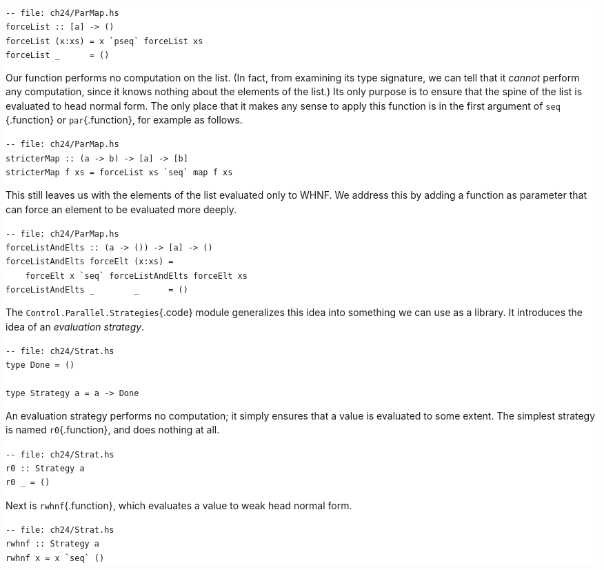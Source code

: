 ~~~~ {#ParMap.hs:forceList .programlisting}
-- file: ch24/ParMap.hs
forceList :: [a] -> ()
forceList (x:xs) = x `pseq` forceList xs
forceList _      = ()
~~~~

Our function performs no computation on the list. (In fact, from
examining its type signature, we can tell that it *cannot* perform any
computation, since it knows nothing about the elements of the list.) Its
only purpose is to ensure that the spine of the list is evaluated to
head normal form. The only place that it makes any sense to apply this
function is in the first argument of `seq`{.function} or
`par`{.function}, for example as follows.

~~~~ {#ParMap.hs:stricterMap .programlisting}
-- file: ch24/ParMap.hs
stricterMap :: (a -> b) -> [a] -> [b]
stricterMap f xs = forceList xs `seq` map f xs
~~~~

This still leaves us with the elements of the list evaluated only to
WHNF. We address this by adding a function as parameter that can force
an element to be evaluated more deeply.

~~~~ {#ParMap.hs:forceListAndElts .programlisting}
-- file: ch24/ParMap.hs
forceListAndElts :: (a -> ()) -> [a] -> ()
forceListAndElts forceElt (x:xs) =
    forceElt x `seq` forceListAndElts forceElt xs
forceListAndElts _        _      = ()
~~~~

The `Control.Parallel.Strategies`{.code} module generalizes this idea
into something we can use as a library. It introduces the idea of an
*evaluation strategy*.

~~~~ {#Strat.hs:Strategy .programlisting}
-- file: ch24/Strat.hs
type Done = ()

type Strategy a = a -> Done
~~~~

An evaluation strategy performs no computation; it simply ensures that a
value is evaluated to some extent. The simplest strategy is named
`r0`{.function}, and does nothing at all.

~~~~ {#Strat.hs:r0 .programlisting}
-- file: ch24/Strat.hs
r0 :: Strategy a 
r0 _ = ()
~~~~

Next is `rwhnf`{.function}, which evaluates a value to weak head normal
form.

~~~~ {#Strat.hs:rwhnf .programlisting}
-- file: ch24/Strat.hs
rwhnf :: Strategy a 
rwhnf x = x `seq` ()
~~~~

